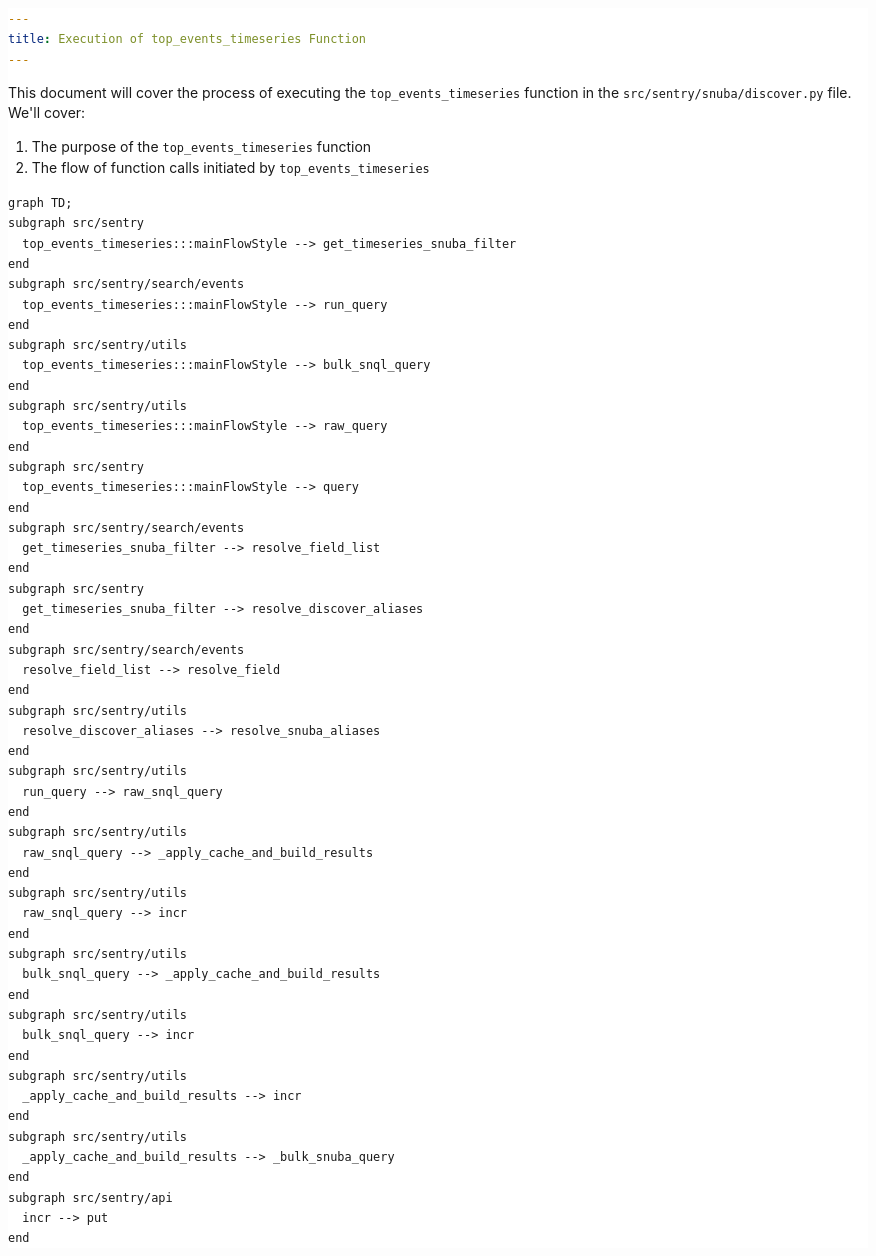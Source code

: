 ```yaml
---
title: Execution of top_events_timeseries Function
---
```

This document will cover the process of executing the `top_events_timeseries` function in the `src/sentry/snuba/discover.py` file. We'll cover:

1. The purpose of the `top_events_timeseries` function
2. The flow of function calls initiated by `top_events_timeseries`

```mermaid
graph TD;
subgraph src/sentry
  top_events_timeseries:::mainFlowStyle --> get_timeseries_snuba_filter
end
subgraph src/sentry/search/events
  top_events_timeseries:::mainFlowStyle --> run_query
end
subgraph src/sentry/utils
  top_events_timeseries:::mainFlowStyle --> bulk_snql_query
end
subgraph src/sentry/utils
  top_events_timeseries:::mainFlowStyle --> raw_query
end
subgraph src/sentry
  top_events_timeseries:::mainFlowStyle --> query
end
subgraph src/sentry/search/events
  get_timeseries_snuba_filter --> resolve_field_list
end
subgraph src/sentry
  get_timeseries_snuba_filter --> resolve_discover_aliases
end
subgraph src/sentry/search/events
  resolve_field_list --> resolve_field
end
subgraph src/sentry/utils
  resolve_discover_aliases --> resolve_snuba_aliases
end
subgraph src/sentry/utils
  run_query --> raw_snql_query
end
subgraph src/sentry/utils
  raw_snql_query --> _apply_cache_and_build_results
end
subgraph src/sentry/utils
  raw_snql_query --> incr
end
subgraph src/sentry/utils
  bulk_snql_query --> _apply_cache_and_build_results
end
subgraph src/sentry/utils
  bulk_snql_query --> incr
end
subgraph src/sentry/utils
  _apply_cache_and_build_results --> incr
end
subgraph src/sentry/utils
  _apply_cache_and_build_results --> _bulk_snuba_query
end
subgraph src/sentry/api
  incr --> put
end
```